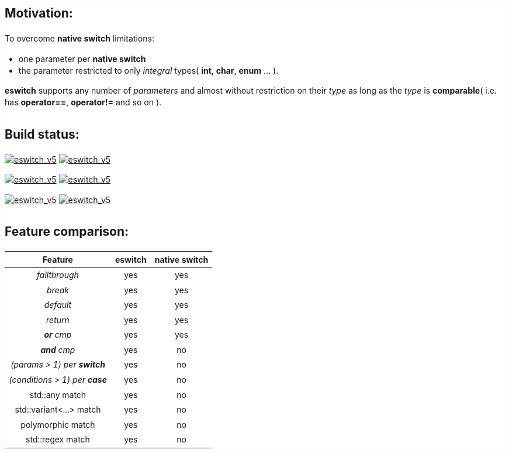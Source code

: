 ## Motivation:

To overcome **native switch** limitations:

- one parameter per **native switch**
- the parameter restricted to only _integral_ types( **int**, **char**, **enum** ... ).

**eswitch** supports any number of _parameters_ and almost without restriction on their _type_
 as long as the _type_ is **comparable**( i.e. has **operator==**, **operator!=** and so on ).

## Build status:

[![eswitch_v5](https://github.com/rabdumalikov/eswitch_v5/workflows/clang%20CI/badge.svg?branch=main)](https://github.com/rabdumalikov/eswitch_v5/actions)
[![eswitch_v5](https://github.com/rabdumalikov/eswitch_v5/workflows/clang%20TESTS/badge.svg?branch=main)](https://github.com/rabdumalikov/eswitch_v5/actions)

[![eswitch_v5](https://github.com/rabdumalikov/eswitch_v5/workflows/gcc%20CI/badge.svg?branch=main)](https://github.com/rabdumalikov/eswitch_v5/actions)
[![eswitch_v5](https://github.com/rabdumalikov/eswitch_v5/workflows/gcc%20TESTS/badge.svg?branch=main)](https://github.com/rabdumalikov/eswitch_v5/actions)

[![eswitch_v5](https://github.com/rabdumalikov/eswitch_v5/workflows/Docs%20generation/badge.svg?branch=main)](https://github.com/rabdumalikov/eswitch_v5/actions)
[![eswitch_v5](https://github.com/rabdumalikov/eswitch_v5/workflows/clang%20Examples/badge.svg?branch=main)](https://github.com/rabdumalikov/eswitch_v5/actions)


## Feature comparison:

| Feature | eswitch | native switch |
| :---: | :---: | :---: |
| *fallthrough* | yes | yes |
| *break* | yes | yes |
| *default*| yes | yes |
| *return* | yes | yes |
| _**or** cmp_ | yes| yes |
| _**and** cmp_ | yes | no |
| _(params > 1) per **switch**_ | yes | no |
| _(conditions > 1) per **case**_ | yes | no |
| std::any match | yes | no |
| std::variant<...> match | yes | no |
| polymorphic match | yes | no |
| std::regex match | yes | no |
